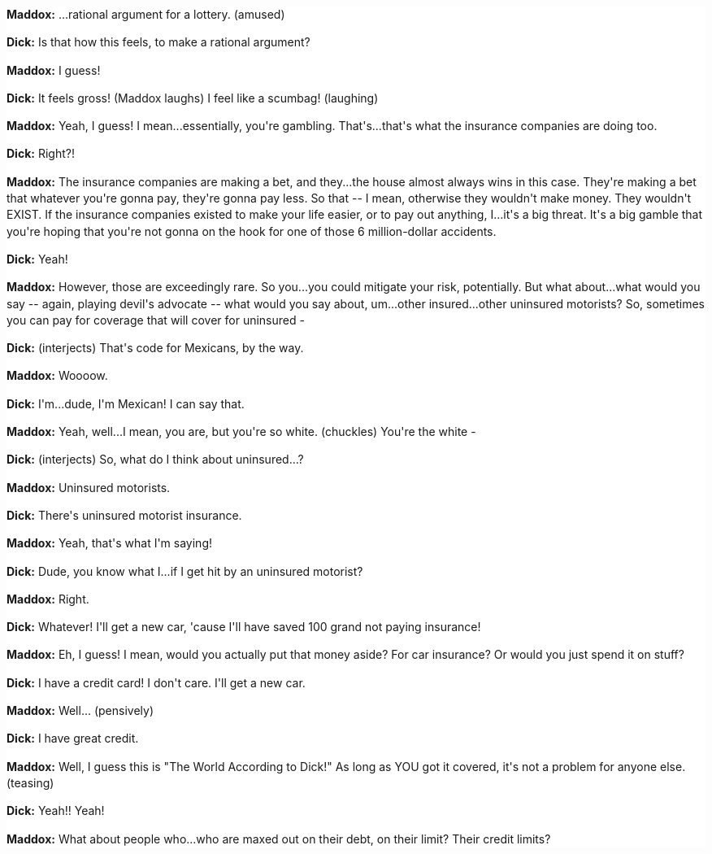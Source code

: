 **Maddox:** ...rational argument for a lottery. (amused)

**Dick:** Is that how this feels, to make a rational argument?

**Maddox:** I guess!

**Dick:** It feels gross! (Maddox laughs) I feel like a scumbag! (laughing)

**Maddox:** Yeah, I guess! I mean...essentially, you're gambling. That's...that's what the insurance companies are doing too.

**Dick:** Right?!

**Maddox:** The insurance companies are making a bet, and they...the house almost always wins in this case. They're making a bet that whatever you're gonna pay, they're gonna pay less. So that -- I mean, otherwise they wouldn't make money. They wouldn't EXIST. If the insurance companies existed to make your life easier, or to pay out anything, I...it's a big threat. It's a big gamble that you're hoping that you're not gonna on the hook for one of those 6 million-dollar accidents.

**Dick:** Yeah!

**Maddox:** However, those are exceedingly rare. So you...you could mitigate your risk, potentially. But what about...what would you say -- again, playing devil's advocate -- what would you say about, um...other insured...other uninsured motorists? So, sometimes you can pay for coverage that will cover for uninsured -

**Dick:** (interjects) That's code for Mexicans, by the way.

**Maddox:** Woooow.

**Dick:** I'm...dude, I'm Mexican! I can say that.

**Maddox:** Yeah, well...I mean, you are, but you're so white. (chuckles) You're the white -

**Dick:** (interjects) So, what do I think about uninsured...?

**Maddox:** Uninsured motorists.

**Dick:** There's uninsured motorist insurance.

**Maddox:** Yeah, that's what I'm saying!

**Dick:** Dude, you know what I...if I get hit by an uninsured motorist?

**Maddox:** Right.

**Dick:** Whatever! I'll get a new car, 'cause I'll have saved 100 grand not paying insurance!

**Maddox:** Eh, I guess! I mean, would you actually put that money aside? For car insurance? Or would you just spend it on stuff?

**Dick:** I have a credit card! I don't care. I'll get a new car.

**Maddox:** Well... (pensively)

**Dick:** I have great credit.

**Maddox:** Well, I guess this is "The World According to Dick!" As long as YOU got it covered, it's not a problem for anyone else. (teasing)

**Dick:** Yeah!! Yeah!

**Maddox:** What about people who...who are maxed out on their debt, on their limit? Their credit limits?

